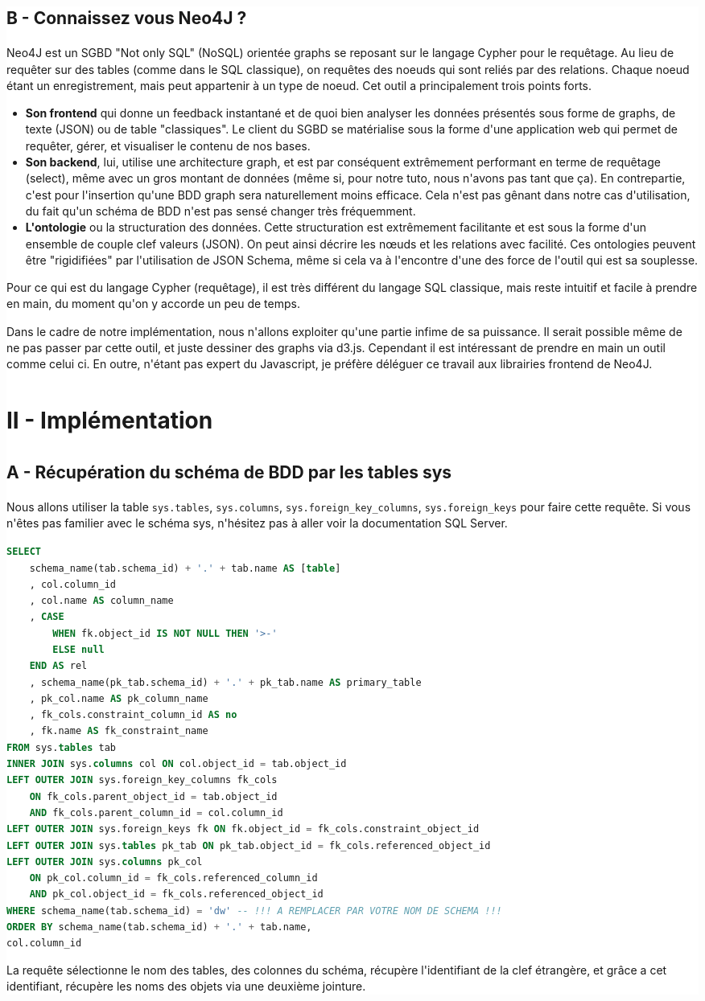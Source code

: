 ## B - Connaissez vous Neo4J ?
 Neo4J est un SGBD "Not only SQL" (NoSQL) orientée graphs se reposant sur le langage Cypher pour le requêtage. Au lieu de requêter sur des tables (comme dans le SQL classique), on requêtes des noeuds qui sont reliés par des relations. Chaque noeud étant un enregistrement, mais peut appartenir à un type de noeud. Cet outil a principalement trois points forts. 
* **Son frontend** qui donne un feedback instantané et de quoi bien analyser les données présentés sous forme de graphs, de texte (JSON) ou de table "classiques". Le client du SGBD se matérialise sous la forme d'une application web qui permet de requêter, gérer, et visualiser le contenu de nos bases. 
* **Son backend**, lui, utilise une architecture graph, et est par conséquent extrêmement performant en terme de requêtage (select), même avec un gros montant de données (même si, pour notre tuto, nous n'avons pas tant que ça). En contrepartie, c'est pour l'insertion qu'une BDD graph sera naturellement moins efficace. Cela n'est pas gênant dans notre cas d'utilisation, du fait qu'un schéma de BDD n'est pas sensé changer très fréquemment.
* **L'ontologie** ou la structuration des données. Cette structuration est extrêmement facilitante et est sous la forme d'un ensemble de couple clef valeurs (JSON). On peut ainsi décrire les nœuds et les relations avec facilité. Ces ontologies peuvent être "rigidifiées" par l'utilisation de JSON Schema, même si cela va à l'encontre d'une des force de l'outil qui est sa souplesse. 

Pour ce qui est du langage Cypher (requêtage), il est très différent du langage SQL classique, mais reste intuitif et facile à prendre en main, du moment qu'on y accorde un peu de temps. 

Dans le cadre de notre implémentation, nous n'allons exploiter qu'une partie infime de sa puissance. Il serait possible même de ne pas passer par cette outil, et juste dessiner des graphs via d3.js. Cependant il est intéressant de prendre en main un outil comme celui ci. En outre, n'étant pas expert du Javascript, je préfère déléguer ce travail aux librairies frontend de Neo4J. 

# II - Implémentation
## A - Récupération du schéma de BDD par les tables sys
Nous allons utiliser la table `sys.tables`, `sys.columns`, `sys.foreign_key_columns`,  `sys.foreign_keys` pour faire cette requête. Si vous n'êtes pas familier avec le schéma sys, n'hésitez pas à aller voir la documentation SQL Server. 
```sql
SELECT 
	schema_name(tab.schema_id) + '.' + tab.name AS [table]
	, col.column_id
	, col.name AS column_name
	, CASE
		WHEN fk.object_id IS NOT NULL THEN '>-' 
		ELSE null 
	END AS rel
	, schema_name(pk_tab.schema_id) + '.' + pk_tab.name AS primary_table
	, pk_col.name AS pk_column_name
	, fk_cols.constraint_column_id AS no
	, fk.name AS fk_constraint_name
FROM sys.tables tab
INNER JOIN sys.columns col ON col.object_id = tab.object_id
LEFT OUTER JOIN sys.foreign_key_columns fk_cols
	ON fk_cols.parent_object_id = tab.object_id
	AND fk_cols.parent_column_id = col.column_id
LEFT OUTER JOIN sys.foreign_keys fk ON fk.object_id = fk_cols.constraint_object_id
LEFT OUTER JOIN sys.tables pk_tab ON pk_tab.object_id = fk_cols.referenced_object_id
LEFT OUTER JOIN sys.columns pk_col
	ON pk_col.column_id = fk_cols.referenced_column_id
	AND pk_col.object_id = fk_cols.referenced_object_id
WHERE schema_name(tab.schema_id) = 'dw' -- !!! A REMPLACER PAR VOTRE NOM DE SCHEMA !!!
ORDER BY schema_name(tab.schema_id) + '.' + tab.name,
col.column_id
```
La requête sélectionne le nom des tables, des colonnes du schéma, récupère l'identifiant de la clef étrangère, et grâce a cet identifiant, récupère les noms des objets via une deuxième jointure. 
 